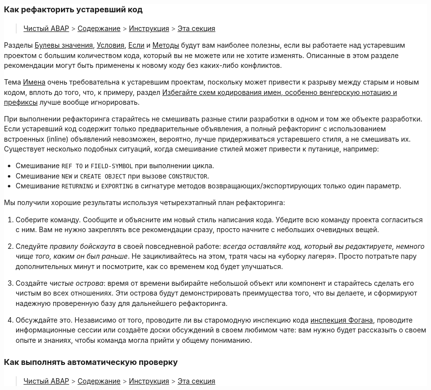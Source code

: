 ### Как рефакторить устаревший код

> [Чистый ABAP](#чистый-abap) > [Содержание](#содержание) > [Инструкция](#инструкция) > [Эта секция](#как-рефакторить-устаревший-код)

Разделы [Булевы значения](#булевы-значения), [Условия](#условия), [Если](#если)
и [Методы](#методы) будут вам наиболее полезны, если вы работаете над устаревшим проектом
с большим количеством кода, который вы не можете или не хотите изменять.
Описанные в этом разделе рекомендации могут быть применены к новому коду без каких-либо конфликтов.

Тема [Имена](#имена) очень требовательна к устаревшим проектам,
поскольку может привести к разрыву между старым и новым кодом,
вплоть до того, что, к примеру, раздел
[Избегайте схем кодирования имен, особенно венгерскую нотацию и префиксы](#избегайте-схем-кодирования-имен-особенно-венгерскую-нотацию-и-префиксы)
лучше вообще игнорировать.

При выполнении рефакторинга старайтесь не смешивать разные стили разработки 
в одном и том же объекте разработки. Если устаревший код содержит 
только предварительные объявления, а полный рефакторинг с использованием 
встроенных (inline) объявлений невозможен, вероятно, лучше придерживаться устаревшего стиля, 
а не смешивать их. Существует несколько подобных ситуаций, 
когда смешивание стилей может привести к путанице, например:

- Смешивание `REF TO` и `FIELD-SYMBOL` при выполнении цикла.
- Смешивание `NEW` и `CREATE OBJECT` при вызове `CONSTRUCTOR`.
- Смешивание `RETURNING` и `EXPORTING` в сигнатуре методов возвращающих/экспортирующих только один параметр.

Мы получили хорошие результаты используя четырехэтапный план рефакторинга:

1. Соберите команду. Сообщите и объясните им новый стиль написания кода.
Убедите всю команду проекта согласиться с ним.
Вам не нужно закреплять все рекомендации сразу, просто начните
с небольших очевидных вещей.

2. Следуйте _правилу бойскаута_ в своей повседневной работе:
_всегда оставляйте код, который вы редактируете, немного чище того, каким он был раньше_.
Не зацикливайтесь на этом, тратя часы на «уборку лагеря».
Просто потратьте пару дополнительных минут и посмотрите, как
со временем код будет улучшаться.

3. Создайте _чистые острова_: время от времени выбирайте небольшой объект или компонент и
старайтесь сделать его чистым во всех отношениях. Эти острова будут демонстрировать преимущества
того, что вы делаете, и сформируют надежную проверенную базу для дальнейшего рефакторинга.

4. Обсуждайте это. Независимо от того, проводите ли вы старомодную инспекцию кода [инспекция Фогана](https://en.wikipedia.org/wiki/Fagan_inspection ),
проводите информационные сессии или создаёте доски обсуждений в своем любимом чате:
вам нужно будет рассказыть о своем опыте и знаниях, чтобы
команда могла прийти у общему пониманию.

### Как выполнять автоматическую проверку

> [Чистый ABAP](#чистый-abap) > [Содержание](#содержание) > [Инструкция](#инструкция) > [Эта секция](#как-выполнять-автоматическую-проверку)
